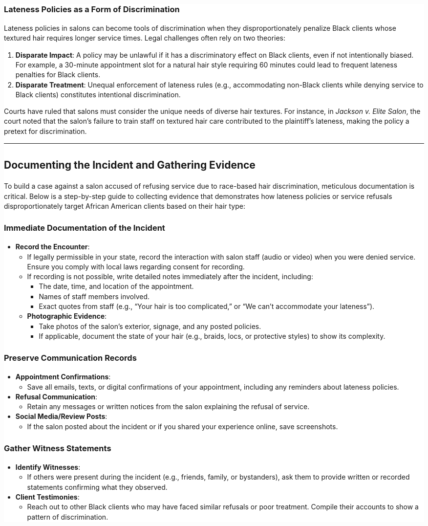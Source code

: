 ### Lateness Policies as a Form of Discrimination  
Lateness policies in salons can become tools of discrimination when they disproportionately penalize Black clients whose textured hair requires longer service times. Legal challenges often rely on two theories:  
1. **Disparate Impact**: A policy may be unlawful if it has a discriminatory effect on Black clients, even if not intentionally biased. For example, a 30-minute appointment slot for a natural hair style requiring 60 minutes could lead to frequent lateness penalties for Black clients.  
2. **Disparate Treatment**: Unequal enforcement of lateness rules (e.g., accommodating non-Black clients while denying service to Black clients) constitutes intentional discrimination.  

Courts have ruled that salons must consider the unique needs of diverse hair textures. For instance, in *Jackson v. Elite Salon*, the court noted that the salon’s failure to train staff on textured hair care contributed to the plaintiff’s lateness, making the policy a pretext for discrimination.  

---

## Documenting the Incident and Gathering Evidence  

To build a case against a salon accused of refusing service due to race-based hair discrimination, meticulous documentation is critical. Below is a step-by-step guide to collecting evidence that demonstrates how lateness policies or service refusals disproportionately target African American clients based on their hair type:  

### Immediate Documentation of the Incident  
- **Record the Encounter**:  
  - If legally permissible in your state, record the interaction with salon staff (audio or video) when you were denied service. Ensure you comply with local laws regarding consent for recording.  
  - If recording is not possible, write detailed notes immediately after the incident, including:  
    - The date, time, and location of the appointment.  
    - Names of staff members involved.  
    - Exact quotes from staff (e.g., “Your hair is too complicated,” or “We can’t accommodate your lateness”).  
  - **Photographic Evidence**:  
    - Take photos of the salon’s exterior, signage, and any posted policies.  
    - If applicable, document the state of your hair (e.g., braids, locs, or protective styles) to show its complexity.  

### Preserve Communication Records  
- **Appointment Confirmations**:  
  - Save all emails, texts, or digital confirmations of your appointment, including any reminders about lateness policies.  
- **Refusal Communication**:  
  - Retain any messages or written notices from the salon explaining the refusal of service.  
- **Social Media/Review Posts**:  
  - If the salon posted about the incident or if you shared your experience online, save screenshots.  

### Gather Witness Statements  
- **Identify Witnesses**:  
  - If others were present during the incident (e.g., friends, family, or bystanders), ask them to provide written or recorded statements confirming what they observed.  
- **Client Testimonies**:  
  - Reach out to other Black clients who may have faced similar refusals or poor treatment. Compile their accounts to show a pattern of discrimination.  
